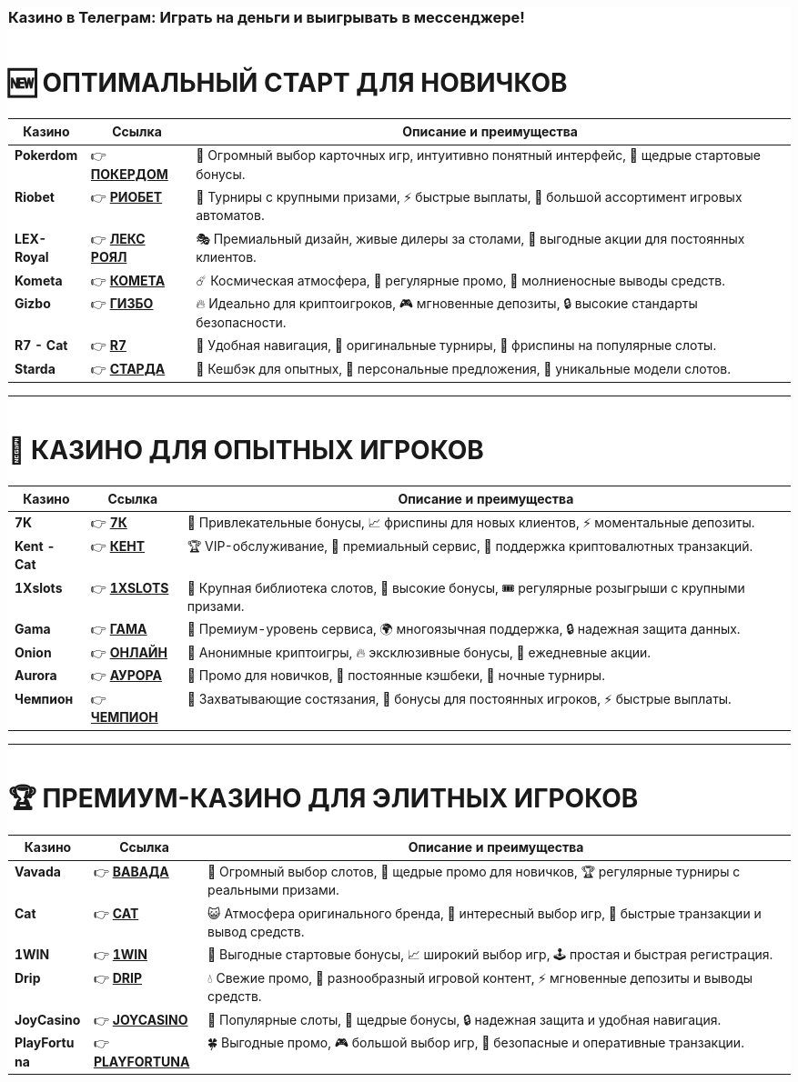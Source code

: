 ### Казино в Телеграм: Играть на деньги и выигрывать в мессенджере!
# 🆕 ОПТИМАЛЬНЫЙ СТАРТ ДЛЯ НОВИЧКОВ

| Казино        | Ссылка                                              | Описание и преимущества                                                                     |
| ------------- | --------------------------------------------------- | ------------------------------------------------------------------------------------------- |
| **Pokerdom**  | 👉 [**ПОКЕРДОМ**](https://brandplay.link/FwVc4f)    | 💎 Огромный выбор карточных игр, интуитивно понятный интерфейс, 🎁 щедрые стартовые бонусы. |
| **Riobet**    | 👉 [**РИОБЕТ**](https://brandplay.link/TnjsxFvH)    | 🌟 Турниры с крупными призами, ⚡ быстрые выплаты, 🎲 большой ассортимент игровых автоматов. |
| **LEX-Royal** | 👉 [**ЛЕКС РОЯЛ**](https://brandplay.link/VMqNXPFs) | 🎭 Премиальный дизайн, живые дилеры за столами, 🎁 выгодные акции для постоянных клиентов.  |
| **Kometa**    | 👉 [**КОМЕТА**](https://brandplay.link/jHzFFYGv)    | ☄️ Космическая атмосфера, 🎁 регулярные промо, 🚀 молниеносные выводы средств.              |
| **Gizbo**     | 👉 [**ГИЗБО**](https://brandplay.link/rvzLrVLp)     | 🔥 Идеально для криптоигроков, 🎮 мгновенные депозиты, 🔒 высокие стандарты безопасности.   |
| **R7 - Cat**  | 👉 [**R7**](https://brandplay.link/dByFXP7h)        | 🎉 Удобная навигация, 🌟 оригинальные турниры, 🎁 фриспины на популярные слоты.             |
| **Starda**    | 👉 [**СТАРДА**](https://brandplay.link/HDcDrxLk)    | 🚀 Кешбэк для опытных, 🤑 персональные предложения, 🎰 уникальные модели слотов.            |

***

# 🌟 КАЗИНО ДЛЯ ОПЫТНЫХ ИГРОКОВ

| Казино         | Ссылка                                                                                           | Описание и преимущества                                                                       |
| -------------- | ------------------------------------------------------------------------------------------------ | --------------------------------------------------------------------------------------------- |
| **7K**         | 👉 [**7К**](https://brandplay.link/dd46bNgD)                                                     | 🔔 Привлекательные бонусы, 📈 фриспины для новых клиентов, ⚡ моментальные депозиты.           |
| **Kent - Cat** | 👉 [**КЕНТ**](https://brandplay.link/XRH1g6Vb)                                                   | 🏆 VIP-обслуживание, 💎 премиальный сервис, 📲 поддержка криптовалютных транзакций.           |
| **1Xslots**    | 👉 [**1XSLOTS**](https://brandplay.link/J2ZbqMPZ)                                                | 🎰 Крупная библиотека слотов, 🎁 высокие бонусы, 🎟️ регулярные розыгрыши с крупными призами. |
| **Gama**       | 👉 [**ГАМА**](https://brandplay.link/RD52jZbL)                                                   | 💎 Премиум-уровень сервиса, 🌍 многоязычная поддержка, 🔒 надежная защита данных.             |
| **Onion**      | 👉 [**ОНЛАЙН**](https://brandplay.link/8LcS6Djb)                                                 | 🧅 Анонимные криптоигры, 🔥 эксклюзивные бонусы, 💸 ежедневные акции.                         |
| **Aurora**     | 👉 [**АУРОРА**](https://10trafic-stat2.com/click/668546556bcc6313411604bc/6766/13031/subaccount) | 🌌 Промо для новичков, 🤑 постоянные кэшбеки, 🚀 ночные турниры.                              |
| **Чемпион**    | 👉 [**ЧЕМПИОН**](https://temon-gter.cfd/go/9n8?p56190p303844p3509t17502)                         | 🏅 Захватывающие состязания, 🎁 бонусы для постоянных игроков, ⚡ быстрые выплаты.             |

***

# 🏆 ПРЕМИУМ-КАЗИНО ДЛЯ ЭЛИТНЫХ ИГРОКОВ

| Казино          | Ссылка                                                                                                       | Описание и преимущества                                                                            |
| --------------- | ------------------------------------------------------------------------------------------------------------ | -------------------------------------------------------------------------------------------------- |
| **Vavada**      | 👉 [**ВАВАДА**](https://partnervavadarv.com?promo=75590753-cc8b-4c4a-8d71-99b7a2293439-jud\&target=register) | 🌟 Огромный выбор слотов, 🎁 щедрые промо для новичков, 🏆 регулярные турниры с реальными призами. |
| **Cat**         | 👉 [**CAT**](https://catchthecatthree.com/d1bfb4f94)                                                         | 😺 Атмосфера оригинального бренда, 🎰 интересный выбор игр, 💸 быстрые транзакции и вывод средств. |
| **1WIN**        | 👉 [**1WIN**](https://brandplay.link/9sD8CZLQ)                                                               | 🌟 Выгодные стартовые бонусы, 📈 широкий выбор игр, 🕹️ простая и быстрая регистрация.             |
| **Drip**        | 👉 [**DRIP**](https://drp-irrs01.com/c4bf3bd2f)                                                              | 💧 Свежие промо, 🎰 разнообразный игровой контент, ⚡ мгновенные депозиты и выводы средств.         |
| **JoyCasino**   | 👉 [**JOYCASINO**](https://rpc30.call2me.pro/?/ru/registration?apkpop=0\&partner=p24970p3289525p8e5d)        | 🎉 Популярные слоты, 🎁 щедрые бонусы, 🔒 надежная защита и удобная навигация.                     |
| **PlayFortuna** | 👉 [**PLAYFORTUNA**](https://4v4rg0e52p.com/alt/playfortuna?27f770988db651f9cc8f16742d88cecd)                | 🍀 Выгодные промо, 🎮 большой выбор игр, 🏦 безопасные и оперативные транзакции.                   |
